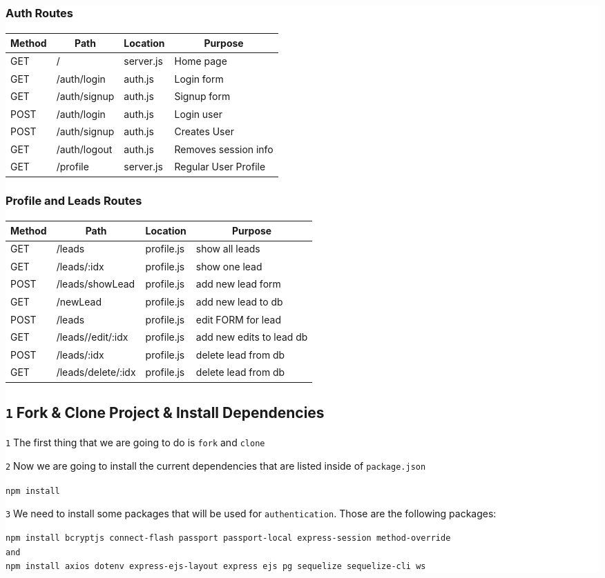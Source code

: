 ### Auth Routes

| Method | Path | Location | Purpose |
| ------ | ---------------- | -------------- | ------------------- |
| GET | / | server.js | Home page |
| GET | /auth/login | auth.js | Login form |
| GET | /auth/signup | auth.js | Signup form |
| POST | /auth/login | auth.js | Login user |
| POST | /auth/signup | auth.js | Creates User |
| GET | /auth/logout | auth.js | Removes session info |
| GET | /profile | server.js | Regular User Profile |

### Profile and Leads Routes

| Method | Path | Location | Purpose |
| ------ | ---------------- | -------------- | ------------------- |
| GET | /leads | profile.js | show all leads |
| GET | /leads/:idx | profile.js | show one lead |
| POST| /leads/showLead | profile.js | add new lead form |
| GET | /newLead | profile.js | add new lead to db |
| POST | /leads | profile.js | edit FORM for lead |
| GET | /leads//edit/:idx | profile.js | add new edits to lead db |
| POST | /leads/:idx | profile.js | delete lead from db |
| GET | /leads/delete/:idx | profile.js | delete lead from db |

## `1` Fork & Clone Project & Install Dependencies

`1` The first thing that we are going to do is `fork` and `clone`

`2` Now we are going to install the current dependencies that are listed inside of `package.json`
```text
npm install
```

`3` We need to install some packages that will be used for `authentication`. Those are the following packages:

```text
npm install bcryptjs connect-flash passport passport-local express-session method-override
and 
npm install axios dotenv express-ejs-layout express ejs pg sequelize sequelize-cli ws

```
